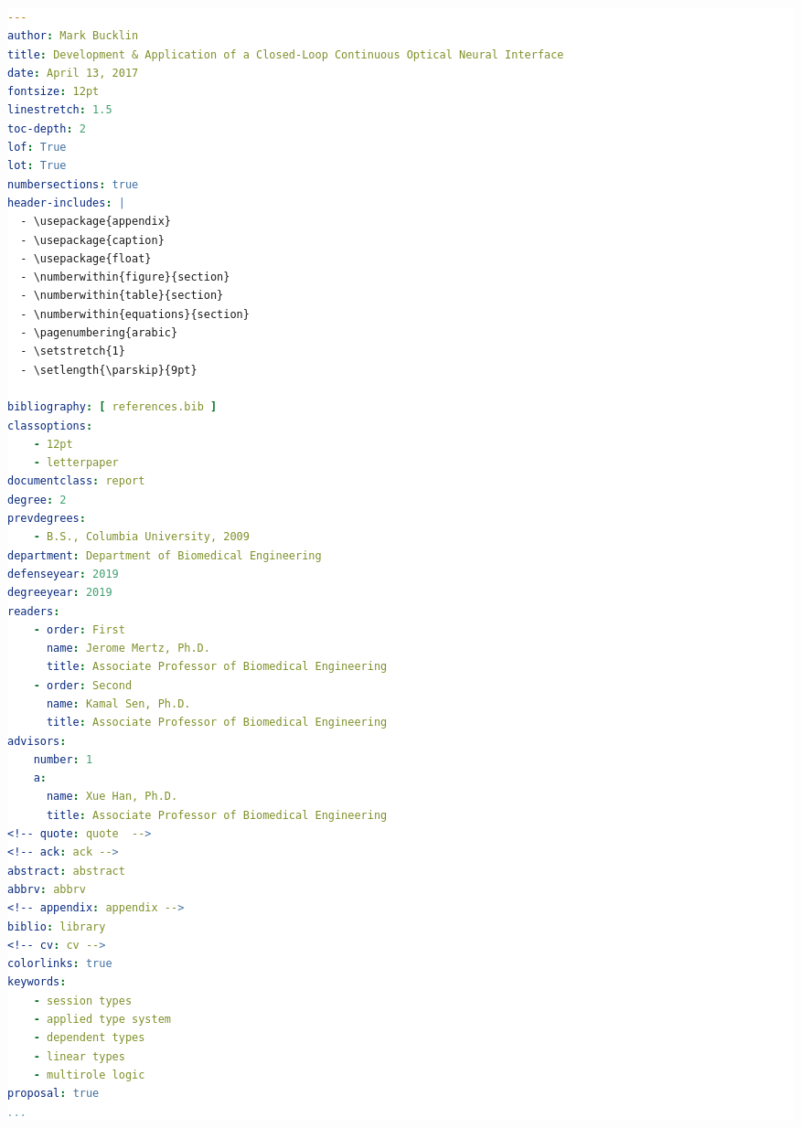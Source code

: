 ```yaml
---
author: Mark Bucklin
title: Development & Application of a Closed-Loop Continuous Optical Neural Interface
date: April 13, 2017
fontsize: 12pt
linestretch: 1.5
toc-depth: 2
lof: True
lot: True
numbersections: true
header-includes: |
  - \usepackage{appendix}
  - \usepackage{caption}
  - \usepackage{float}
  - \numberwithin{figure}{section}
  - \numberwithin{table}{section}
  - \numberwithin{equations}{section}
  - \pagenumbering{arabic}
  - \setstretch{1}
  - \setlength{\parskip}{9pt}

bibliography: [ references.bib ]
classoptions:
	- 12pt
	- letterpaper
documentclass: report
degree: 2
prevdegrees:
	- B.S., Columbia University, 2009
department: Department of Biomedical Engineering
defenseyear: 2019
degreeyear: 2019
readers:
	- order: First
	  name: Jerome Mertz, Ph.D.
	  title: Associate Professor of Biomedical Engineering
	- order: Second
	  name: Kamal Sen, Ph.D.
	  title: Associate Professor of Biomedical Engineering
advisors:
	number: 1
	a:
	  name: Xue Han, Ph.D.
	  title: Associate Professor of Biomedical Engineering
<!-- quote: quote  -->
<!-- ack: ack -->
abstract: abstract
abbrv: abbrv
<!-- appendix: appendix -->
biblio: library
<!-- cv: cv -->
colorlinks: true
keywords:
    - session types
    - applied type system
    - dependent types
    - linear types
    - multirole logic
proposal: true
...
```
